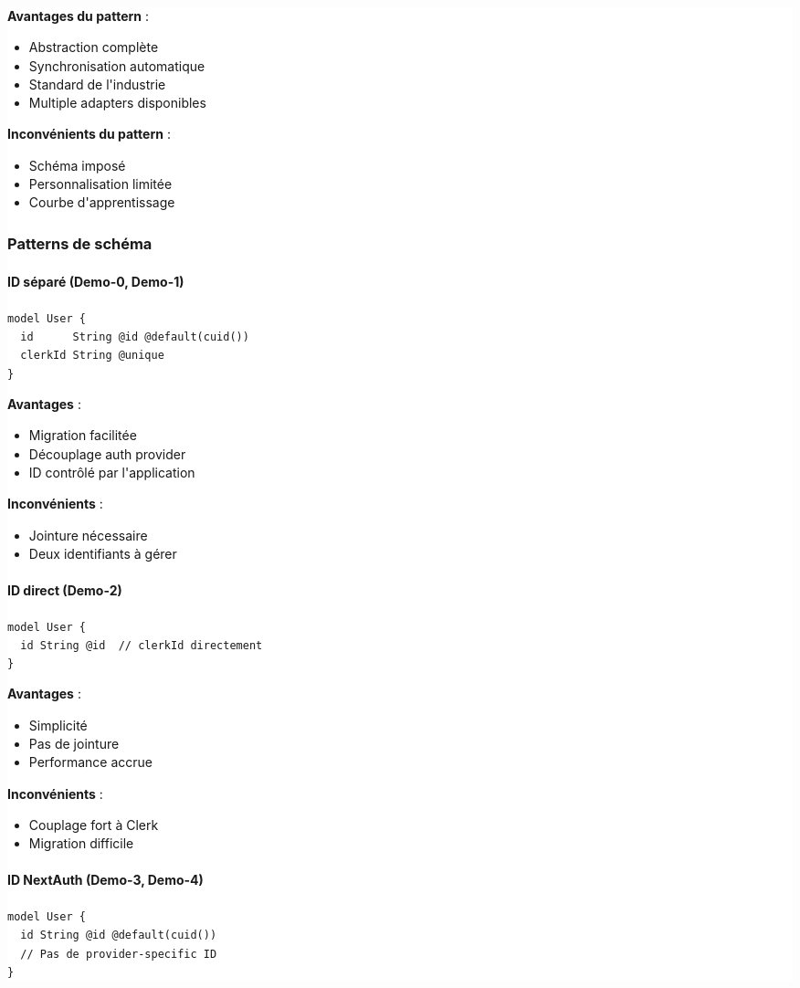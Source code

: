 **Avantages du pattern** :
- Abstraction complète
- Synchronisation automatique
- Standard de l'industrie
- Multiple adapters disponibles

**Inconvénients du pattern** :
- Schéma imposé
- Personnalisation limitée
- Courbe d'apprentissage

### Patterns de schéma

#### ID séparé (Demo-0, Demo-1)

```prisma
model User {
  id      String @id @default(cuid())
  clerkId String @unique
}
```

**Avantages** :
- Migration facilitée
- Découplage auth provider
- ID contrôlé par l'application

**Inconvénients** :
- Jointure nécessaire
- Deux identifiants à gérer

#### ID direct (Demo-2)

```prisma
model User {
  id String @id  // clerkId directement
}
```

**Avantages** :
- Simplicité
- Pas de jointure
- Performance accrue

**Inconvénients** :
- Couplage fort à Clerk
- Migration difficile

#### ID NextAuth (Demo-3, Demo-4)

```prisma
model User {
  id String @id @default(cuid())
  // Pas de provider-specific ID
}
```
